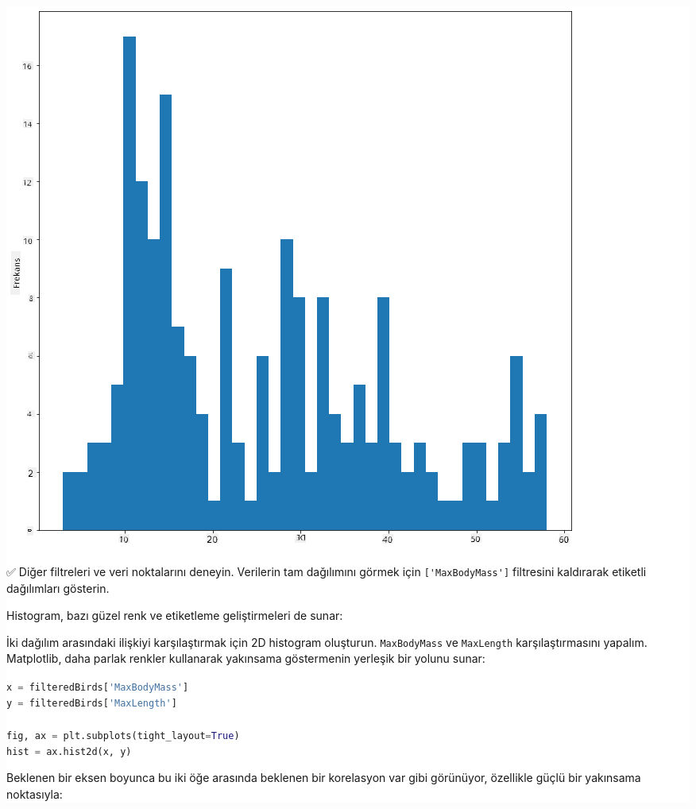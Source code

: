 ![filtrelenmiş histogram](../../../../translated_images/dist3-wb.64b88db7f9780200bd486a2c2a3252548dd439672dbd3f778193db7f654b100c.tr.png)

✅ Diğer filtreleri ve veri noktalarını deneyin. Verilerin tam dağılımını görmek için `['MaxBodyMass']` filtresini kaldırarak etiketli dağılımları gösterin.

Histogram, bazı güzel renk ve etiketleme geliştirmeleri de sunar:

İki dağılım arasındaki ilişkiyi karşılaştırmak için 2D histogram oluşturun. `MaxBodyMass` ve `MaxLength` karşılaştırmasını yapalım. Matplotlib, daha parlak renkler kullanarak yakınsama göstermenin yerleşik bir yolunu sunar:

```python
x = filteredBirds['MaxBodyMass']
y = filteredBirds['MaxLength']

fig, ax = plt.subplots(tight_layout=True)
hist = ax.hist2d(x, y)
```
Beklenen bir eksen boyunca bu iki öğe arasında beklenen bir korelasyon var gibi görünüyor, özellikle güçlü bir yakınsama noktasıyla:
